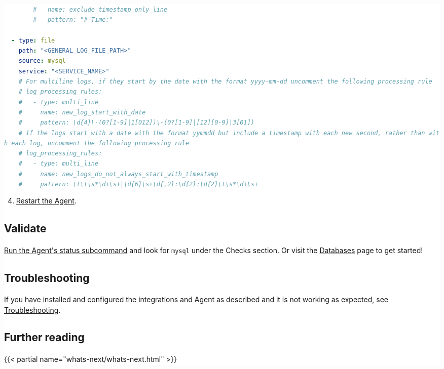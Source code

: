    ```yaml
           #   name: exclude_timestamp_only_line
           #   pattern: "# Time:"

     - type: file
       path: "<GENERAL_LOG_FILE_PATH>"
       source: mysql
       service: "<SERVICE_NAME>"
       # For multiline logs, if they start by the date with the format yyyy-mm-dd uncomment the following processing rule
       # log_processing_rules:
       #   - type: multi_line
       #     name: new_log_start_with_date
       #     pattern: \d{4}\-(0?[1-9]|1[012])\-(0?[1-9]|[12][0-9]|3[01])
       # If the logs start with a date with the format yymmdd but include a timestamp with each new second, rather than with each log, uncomment the following processing rule
       # log_processing_rules:
       #   - type: multi_line
       #     name: new_logs_do_not_always_start_with_timestamp
       #     pattern: \t\t\s*\d+\s+|\d{6}\s+\d{,2}:\d{2}:\d{2}\t\s*\d+\s+
   ```

4. [Restart the Agent][9].

## Validate

[Run the Agent's status subcommand][10] and look for `mysql` under the Checks section. Or visit the [Databases][11] page to get started!

## Troubleshooting

If you have installed and configured the integrations and Agent as described and it is not working as expected, see [Troubleshooting][12].

## Further reading

{{< partial name="whats-next/whats-next.html" >}}

[1]: /agent/basic_agent_usage#agent-overhead
[2]: /database_monitoring/data_collected/#sensitive-information
[3]: https://dev.mysql.com/doc/refman/8.0/en/performance-schema-quick-start.html
[4]: https://dev.mysql.com/doc/refman/8.0/en/performance-schema-options.html
[5]: https://dev.mysql.com/doc/refman/8.0/en/creating-accounts.html
[6]: https://app.datadoghq.com/account/settings#agent
[7]: /agent/guide/agent-configuration-files/#agent-configuration-directory
[8]: https://github.com/DataDog/integrations-core/blob/master/mysql/datadog_checks/mysql/data/conf.yaml.example
[9]: /agent/guide/agent-commands/#start-stop-and-restart-the-agent
[10]: /agent/guide/agent-commands/#agent-status-and-information
[11]: https://app.datadoghq.com/databases
[12]: /database_monitoring/troubleshooting/?tab=mysql
